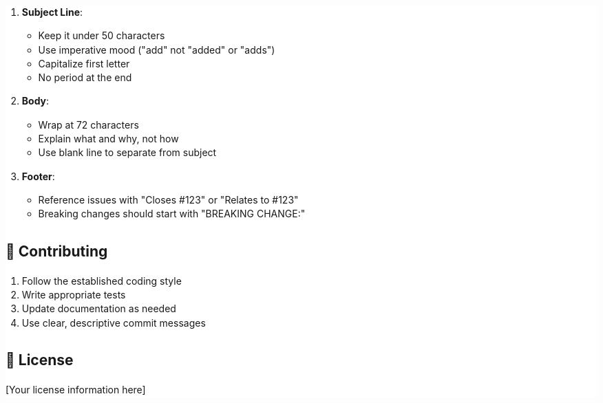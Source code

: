 1. **Subject Line**:

   - Keep it under 50 characters
   - Use imperative mood ("add" not "added" or "adds")
   - Capitalize first letter
   - No period at the end

2. **Body**:

   - Wrap at 72 characters
   - Explain what and why, not how
   - Use blank line to separate from subject

3. **Footer**:
   - Reference issues with "Closes #123" or "Relates to #123"
   - Breaking changes should start with "BREAKING CHANGE:"

## 🤝 Contributing

1. Follow the established coding style
2. Write appropriate tests
3. Update documentation as needed
4. Use clear, descriptive commit messages

## 📄 License

[Your license information here]
